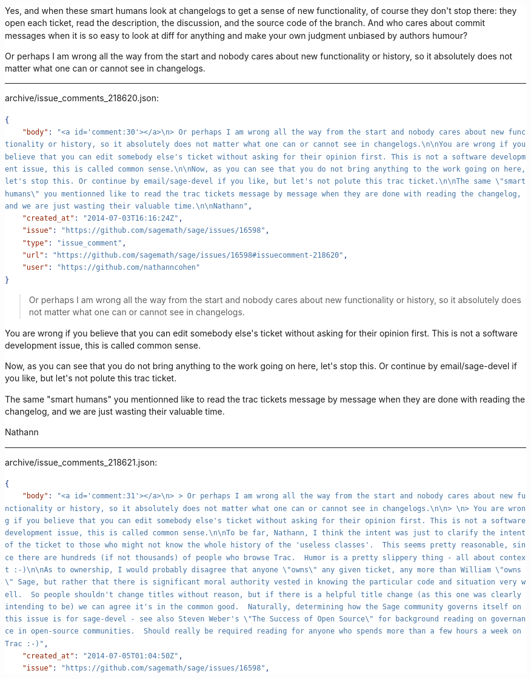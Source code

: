 Yes, and when these smart humans look at changelogs to get a sense of new functionality, of course they don't stop there: they open each ticket, read the description, the discussion, and the source code of the branch. And who cares about commit messages when it is so easy to look at diff for anything and make your own judgment unbiased by authors humour?

Or perhaps I am wrong all the way from the start and nobody cares about new functionality or history, so it absolutely does not matter what one can or cannot see in changelogs.



---

archive/issue_comments_218620.json:
```json
{
    "body": "<a id='comment:30'></a>\n> Or perhaps I am wrong all the way from the start and nobody cares about new functionality or history, so it absolutely does not matter what one can or cannot see in changelogs.\n\nYou are wrong if you believe that you can edit somebody else's ticket without asking for their opinion first. This is not a software development issue, this is called common sense.\n\nNow, as you can see that you do not bring anything to the work going on here, let's stop this. Or continue by email/sage-devel if you like, but let's not polute this trac ticket.\n\nThe same \"smart humans\" you mentionned like to read the trac tickets message by message when they are done with reading the changelog, and we are just wasting their valuable time.\n\nNathann",
    "created_at": "2014-07-03T16:16:24Z",
    "issue": "https://github.com/sagemath/sage/issues/16598",
    "type": "issue_comment",
    "url": "https://github.com/sagemath/sage/issues/16598#issuecomment-218620",
    "user": "https://github.com/nathanncohen"
}
```

<a id='comment:30'></a>
> Or perhaps I am wrong all the way from the start and nobody cares about new functionality or history, so it absolutely does not matter what one can or cannot see in changelogs.

You are wrong if you believe that you can edit somebody else's ticket without asking for their opinion first. This is not a software development issue, this is called common sense.

Now, as you can see that you do not bring anything to the work going on here, let's stop this. Or continue by email/sage-devel if you like, but let's not polute this trac ticket.

The same "smart humans" you mentionned like to read the trac tickets message by message when they are done with reading the changelog, and we are just wasting their valuable time.

Nathann



---

archive/issue_comments_218621.json:
```json
{
    "body": "<a id='comment:31'></a>\n> > Or perhaps I am wrong all the way from the start and nobody cares about new functionality or history, so it absolutely does not matter what one can or cannot see in changelogs.\n\n> \n> You are wrong if you believe that you can edit somebody else's ticket without asking for their opinion first. This is not a software development issue, this is called common sense.\n\nTo be far, Nathann, I think the intent was just to clarify the intent of the ticket to those who might not know the whole history of the 'useless classes'.  This seems pretty reasonable, since there are hundreds (if not thousands) of people who browse Trac.  Humor is a pretty slippery thing - all about context :-)\n\nAs to ownership, I would probably disagree that anyone \"owns\" any given ticket, any more than William \"owns\" Sage, but rather that there is significant moral authority vested in knowing the particular code and situation very well.  So people shouldn't change titles without reason, but if there is a helpful title change (as this one was clearly intending to be) we can agree it's in the common good.  Naturally, determining how the Sage community governs itself on this issue is for sage-devel - see also Steven Weber's \"The Success of Open Source\" for background reading on governance in open-source communities.  Should really be required reading for anyone who spends more than a few hours a week on Trac :-)",
    "created_at": "2014-07-05T01:04:50Z",
    "issue": "https://github.com/sagemath/sage/issues/16598",
```